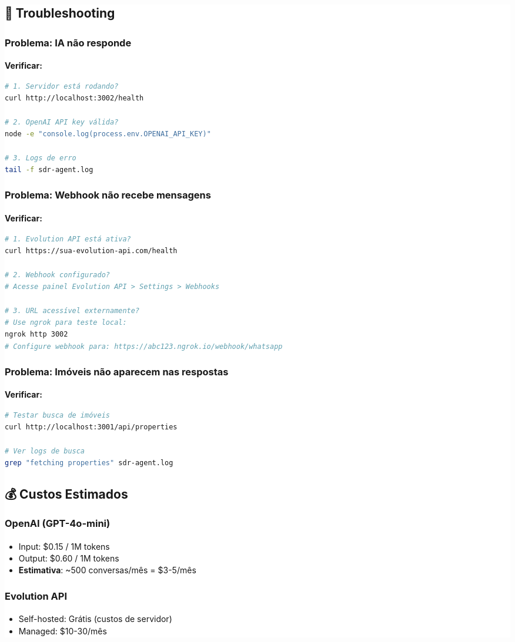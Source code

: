 ## 🐛 Troubleshooting

### Problema: IA não responde

**Verificar:**
```bash
# 1. Servidor está rodando?
curl http://localhost:3002/health

# 2. OpenAI API key válida?
node -e "console.log(process.env.OPENAI_API_KEY)"

# 3. Logs de erro
tail -f sdr-agent.log
```

### Problema: Webhook não recebe mensagens

**Verificar:**
```bash
# 1. Evolution API está ativa?
curl https://sua-evolution-api.com/health

# 2. Webhook configurado?
# Acesse painel Evolution API > Settings > Webhooks

# 3. URL acessível externamente?
# Use ngrok para teste local:
ngrok http 3002
# Configure webhook para: https://abc123.ngrok.io/webhook/whatsapp
```

### Problema: Imóveis não aparecem nas respostas

**Verificar:**
```bash
# Testar busca de imóveis
curl http://localhost:3001/api/properties

# Ver logs de busca
grep "fetching properties" sdr-agent.log
```

## 💰 Custos Estimados

### OpenAI (GPT-4o-mini)
- Input: $0.15 / 1M tokens
- Output: $0.60 / 1M tokens
- **Estimativa**: ~500 conversas/mês = $3-5/mês

### Evolution API
- Self-hosted: Grátis (custos de servidor)
- Managed: $10-30/mês
